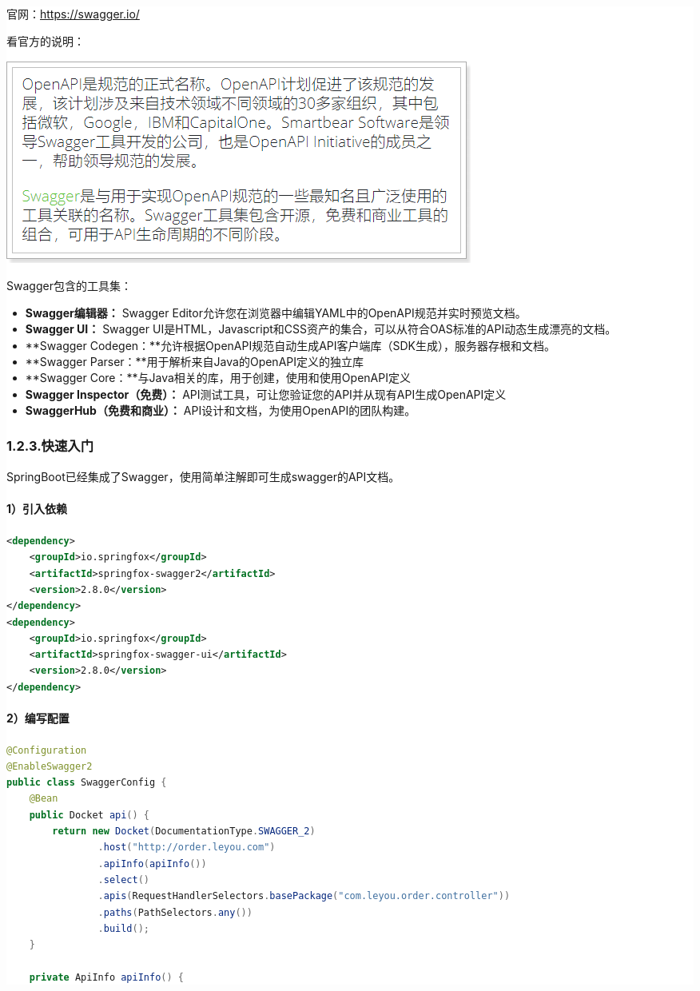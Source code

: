 官网：https://swagger.io/

看官方的说明：

 ![1528724925709](day19-下单/1528724925709.png)

Swagger包含的工具集：

- **Swagger编辑器：** Swagger Editor允许您在浏览器中编辑YAML中的OpenAPI规范并实时预览文档。
- **Swagger UI：** Swagger UI是HTML，Javascript和CSS资产的集合，可以从符合OAS标准的API动态生成漂亮的文档。
- **Swagger Codegen：**允许根据OpenAPI规范自动生成API客户端库（SDK生成），服务器存根和文档。
- **Swagger Parser：**用于解析来自Java的OpenAPI定义的独立库
- **Swagger Core：**与Java相关的库，用于创建，使用和使用OpenAPI定义
- **Swagger Inspector（免费）：** API测试工具，可让您验证您的API并从现有API生成OpenAPI定义
- **SwaggerHub（免费和商业）：** API设计和文档，为使用OpenAPI的团队构建。



### 1.2.3.快速入门

SpringBoot已经集成了Swagger，使用简单注解即可生成swagger的API文档。

#### 1）引入依赖

```xml
<dependency>
    <groupId>io.springfox</groupId>
    <artifactId>springfox-swagger2</artifactId>
    <version>2.8.0</version>
</dependency>
<dependency>
    <groupId>io.springfox</groupId>
    <artifactId>springfox-swagger-ui</artifactId>
    <version>2.8.0</version>
</dependency>
```

#### 2）编写配置

```java
@Configuration
@EnableSwagger2
public class SwaggerConfig {
    @Bean
    public Docket api() {
        return new Docket(DocumentationType.SWAGGER_2)
                .host("http://order.leyou.com")
                .apiInfo(apiInfo())
                .select()
                .apis(RequestHandlerSelectors.basePackage("com.leyou.order.controller"))
                .paths(PathSelectors.any())
                .build();
    }

    private ApiInfo apiInfo() {
```